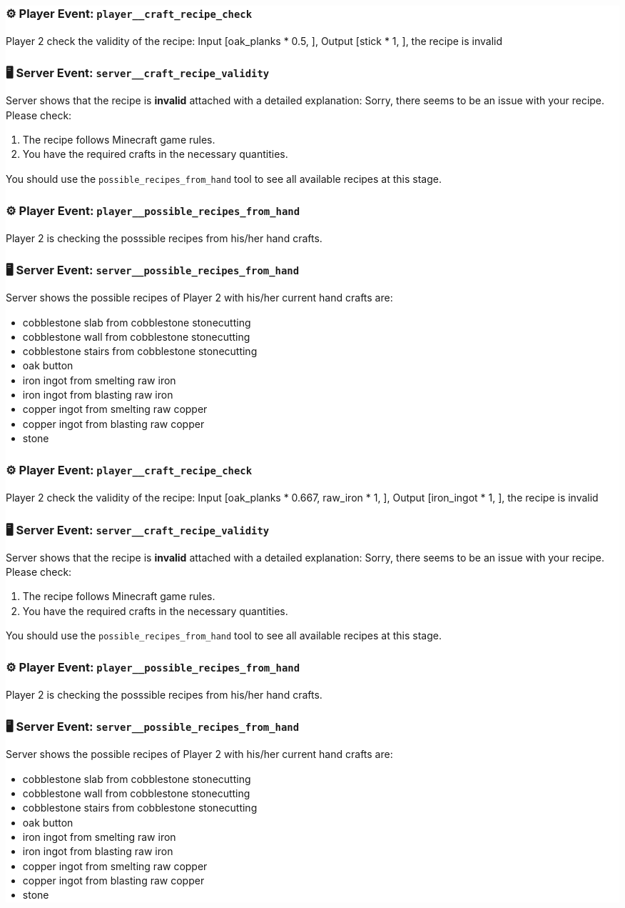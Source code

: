 
### ⚙️ Player Event: `player__craft_recipe_check`
Player 2  check the validity of the recipe: Input [oak_planks * 0.5, ], Output [stick * 1, ], the recipe is invalid


### 🖥 Server Event: `server__craft_recipe_validity`
Server shows that the recipe is **invalid** attached with a detailed explanation:
Sorry, there seems to be an issue with your recipe. Please check:
1. The recipe follows Minecraft game rules.
2. You have the required crafts in the necessary quantities.

You should use the `possible_recipes_from_hand` tool to see all available recipes at this stage.


### ⚙️ Player Event: `player__possible_recipes_from_hand`
Player 2  is checking the posssible recipes from his/her hand crafts.


### 🖥 Server Event: `server__possible_recipes_from_hand`
Server shows the possible recipes of Player 2  with his/her current hand crafts are: 
   - cobblestone slab from cobblestone stonecutting
   - cobblestone wall from cobblestone stonecutting
   - cobblestone stairs from cobblestone stonecutting
   - oak button
   - iron ingot from smelting raw iron
   - iron ingot from blasting raw iron
   - copper ingot from smelting raw copper
   - copper ingot from blasting raw copper
   - stone


### ⚙️ Player Event: `player__craft_recipe_check`
Player 2  check the validity of the recipe: Input [oak_planks * 0.667, raw_iron * 1, ], Output [iron_ingot * 1, ], the recipe is invalid


### 🖥 Server Event: `server__craft_recipe_validity`
Server shows that the recipe is **invalid** attached with a detailed explanation:
Sorry, there seems to be an issue with your recipe. Please check:
1. The recipe follows Minecraft game rules.
2. You have the required crafts in the necessary quantities.

You should use the `possible_recipes_from_hand` tool to see all available recipes at this stage.


### ⚙️ Player Event: `player__possible_recipes_from_hand`
Player 2  is checking the posssible recipes from his/her hand crafts.


### 🖥 Server Event: `server__possible_recipes_from_hand`
Server shows the possible recipes of Player 2  with his/her current hand crafts are: 
   - cobblestone slab from cobblestone stonecutting
   - cobblestone wall from cobblestone stonecutting
   - cobblestone stairs from cobblestone stonecutting
   - oak button
   - iron ingot from smelting raw iron
   - iron ingot from blasting raw iron
   - copper ingot from smelting raw copper
   - copper ingot from blasting raw copper
   - stone
